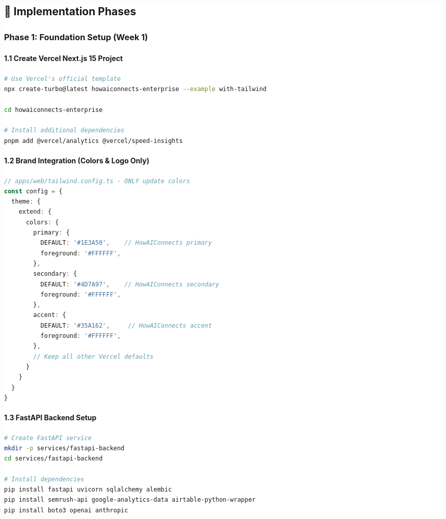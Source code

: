 ## 🚀 Implementation Phases

### Phase 1: Foundation Setup (Week 1)

#### 1.1 Create Vercel Next.js 15 Project
```bash
# Use Vercel's official template
npx create-turbo@latest howaiconnects-enterprise --example with-tailwind

cd howaiconnects-enterprise

# Install additional dependencies
pnpm add @vercel/analytics @vercel/speed-insights
```

#### 1.2 Brand Integration (Colors & Logo Only)
```typescript
// apps/web/tailwind.config.ts - ONLY update colors
const config = {
  theme: {
    extend: {
      colors: {
        primary: {
          DEFAULT: '#1E3A50',    // HowAIConnects primary
          foreground: '#FFFFFF',
        },
        secondary: {
          DEFAULT: '#4D7A97',    // HowAIConnects secondary
          foreground: '#FFFFFF',
        },
        accent: {
          DEFAULT: '#35A162',     // HowAIConnects accent
          foreground: '#FFFFFF',
        },
        // Keep all other Vercel defaults
      }
    }
  }
}
```

#### 1.3 FastAPI Backend Setup
```bash
# Create FastAPI service
mkdir -p services/fastapi-backend
cd services/fastapi-backend

# Install dependencies
pip install fastapi uvicorn sqlalchemy alembic
pip install semrush-api google-analytics-data airtable-python-wrapper
pip install boto3 openai anthropic
```
